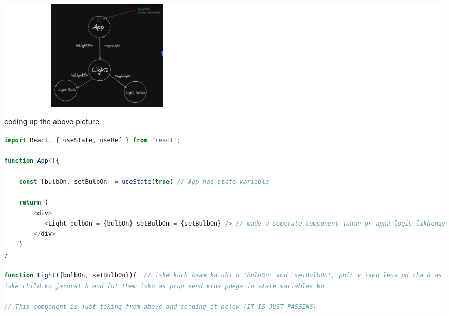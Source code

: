 <img src = "image-34.png" width=400 height=200>

coding up the above picture

```javascript
import React, { useState, useRef } from 'react';

function App(){

    const [bulbOn, setBulbOn] = useState(true) // App has state variable

    return (
        <div>
           <Light bulbOn = {bulbOn} setBulbOn = {setBulbOn} /> // made a seperate component jahan pr apna logic likhenge
        </div>
    )
}

function Light({bulbOn, setBulbOn}){  // iske kuch kaam ka nhi h 'bulbOn' and 'setBulbOn', phir v isko lena pd rha h as iske child ko jarurat h and fot them isko as prop send krna pdega in state variables ko 

// This component is just taking from above and sending it below (IT IS JUST PASSING)

```